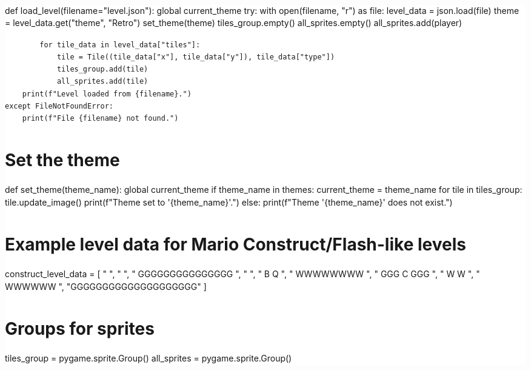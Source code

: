 def load_level(filename="level.json"):
    global current_theme
    try:
        with open(filename, "r") as file:
            level_data = json.load(file)
            theme = level_data.get("theme", "Retro")
            set_theme(theme)
            tiles_group.empty()
            all_sprites.empty()
            all_sprites.add(player)

            for tile_data in level_data["tiles"]:
                tile = Tile((tile_data["x"], tile_data["y"]), tile_data["type"])
                tiles_group.add(tile)
                all_sprites.add(tile)
        print(f"Level loaded from {filename}.")
    except FileNotFoundError:
        print(f"File {filename} not found.")

# Set the theme
def set_theme(theme_name):
    global current_theme
    if theme_name in themes:
        current_theme = theme_name
        for tile in tiles_group:
            tile.update_image()
        print(f"Theme set to '{theme_name}'.")
    else:
        print(f"Theme '{theme_name}' does not exist.")

# Example level data for Mario Construct/Flash-like levels
construct_level_data = [
    "                    ",
    "                    ",
    "   GGGGGGGGGGGGGGG  ",
    "                    ",
    "      B    Q        ",
    "     WWWWWWWW       ",
    "    GGG    C    GGG ",
    "    W     W         ",
    "    WWWWWW          ",
    "GGGGGGGGGGGGGGGGGGGG"
]

# Groups for sprites
tiles_group = pygame.sprite.Group()
all_sprites = pygame.sprite.Group()
